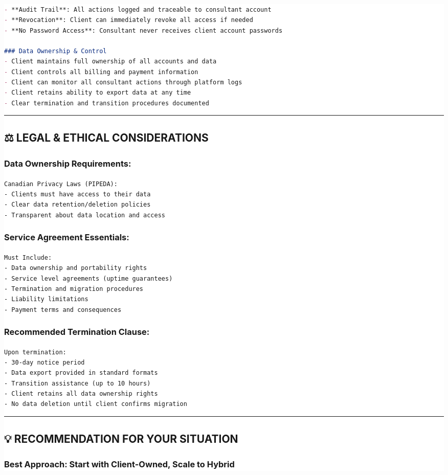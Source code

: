 ```markdown
- **Audit Trail**: All actions logged and traceable to consultant account
- **Revocation**: Client can immediately revoke all access if needed
- **No Password Access**: Consultant never receives client account passwords

### Data Ownership & Control
- Client maintains full ownership of all accounts and data
- Client controls all billing and payment information
- Client can monitor all consultant actions through platform logs
- Client retains ability to export data at any time
- Clear termination and transition procedures documented
```

---

## ⚖️ LEGAL & ETHICAL CONSIDERATIONS

### **Data Ownership Requirements:**
```
Canadian Privacy Laws (PIPEDA):
- Clients must have access to their data
- Clear data retention/deletion policies
- Transparent about data location and access
```

### **Service Agreement Essentials:**
```
Must Include:
- Data ownership and portability rights
- Service level agreements (uptime guarantees)
- Termination and migration procedures
- Liability limitations
- Payment terms and consequences
```

### **Recommended Termination Clause:**
```
Upon termination:
- 30-day notice period
- Data export provided in standard formats
- Transition assistance (up to 10 hours)
- Client retains all data ownership rights
- No data deletion until client confirms migration
```

---

## 💡 RECOMMENDATION FOR YOUR SITUATION

### **Best Approach: Start with Client-Owned, Scale to Hybrid**

